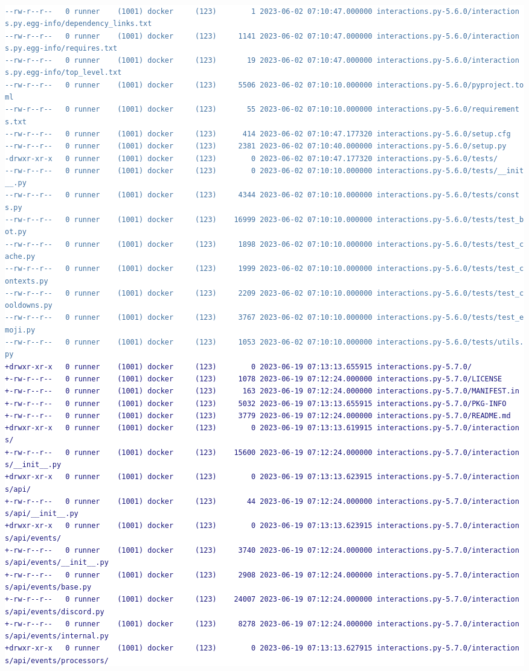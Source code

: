 ```diff
--rw-r--r--   0 runner    (1001) docker     (123)        1 2023-06-02 07:10:47.000000 interactions.py-5.6.0/interactions.py.egg-info/dependency_links.txt
--rw-r--r--   0 runner    (1001) docker     (123)     1141 2023-06-02 07:10:47.000000 interactions.py-5.6.0/interactions.py.egg-info/requires.txt
--rw-r--r--   0 runner    (1001) docker     (123)       19 2023-06-02 07:10:47.000000 interactions.py-5.6.0/interactions.py.egg-info/top_level.txt
--rw-r--r--   0 runner    (1001) docker     (123)     5506 2023-06-02 07:10:10.000000 interactions.py-5.6.0/pyproject.toml
--rw-r--r--   0 runner    (1001) docker     (123)       55 2023-06-02 07:10:10.000000 interactions.py-5.6.0/requirements.txt
--rw-r--r--   0 runner    (1001) docker     (123)      414 2023-06-02 07:10:47.177320 interactions.py-5.6.0/setup.cfg
--rw-r--r--   0 runner    (1001) docker     (123)     2381 2023-06-02 07:10:40.000000 interactions.py-5.6.0/setup.py
-drwxr-xr-x   0 runner    (1001) docker     (123)        0 2023-06-02 07:10:47.177320 interactions.py-5.6.0/tests/
--rw-r--r--   0 runner    (1001) docker     (123)        0 2023-06-02 07:10:10.000000 interactions.py-5.6.0/tests/__init__.py
--rw-r--r--   0 runner    (1001) docker     (123)     4344 2023-06-02 07:10:10.000000 interactions.py-5.6.0/tests/consts.py
--rw-r--r--   0 runner    (1001) docker     (123)    16999 2023-06-02 07:10:10.000000 interactions.py-5.6.0/tests/test_bot.py
--rw-r--r--   0 runner    (1001) docker     (123)     1898 2023-06-02 07:10:10.000000 interactions.py-5.6.0/tests/test_cache.py
--rw-r--r--   0 runner    (1001) docker     (123)     1999 2023-06-02 07:10:10.000000 interactions.py-5.6.0/tests/test_contexts.py
--rw-r--r--   0 runner    (1001) docker     (123)     2209 2023-06-02 07:10:10.000000 interactions.py-5.6.0/tests/test_cooldowns.py
--rw-r--r--   0 runner    (1001) docker     (123)     3767 2023-06-02 07:10:10.000000 interactions.py-5.6.0/tests/test_emoji.py
--rw-r--r--   0 runner    (1001) docker     (123)     1053 2023-06-02 07:10:10.000000 interactions.py-5.6.0/tests/utils.py
+drwxr-xr-x   0 runner    (1001) docker     (123)        0 2023-06-19 07:13:13.655915 interactions.py-5.7.0/
+-rw-r--r--   0 runner    (1001) docker     (123)     1078 2023-06-19 07:12:24.000000 interactions.py-5.7.0/LICENSE
+-rw-r--r--   0 runner    (1001) docker     (123)      163 2023-06-19 07:12:24.000000 interactions.py-5.7.0/MANIFEST.in
+-rw-r--r--   0 runner    (1001) docker     (123)     5032 2023-06-19 07:13:13.655915 interactions.py-5.7.0/PKG-INFO
+-rw-r--r--   0 runner    (1001) docker     (123)     3779 2023-06-19 07:12:24.000000 interactions.py-5.7.0/README.md
+drwxr-xr-x   0 runner    (1001) docker     (123)        0 2023-06-19 07:13:13.619915 interactions.py-5.7.0/interactions/
+-rw-r--r--   0 runner    (1001) docker     (123)    15600 2023-06-19 07:12:24.000000 interactions.py-5.7.0/interactions/__init__.py
+drwxr-xr-x   0 runner    (1001) docker     (123)        0 2023-06-19 07:13:13.623915 interactions.py-5.7.0/interactions/api/
+-rw-r--r--   0 runner    (1001) docker     (123)       44 2023-06-19 07:12:24.000000 interactions.py-5.7.0/interactions/api/__init__.py
+drwxr-xr-x   0 runner    (1001) docker     (123)        0 2023-06-19 07:13:13.623915 interactions.py-5.7.0/interactions/api/events/
+-rw-r--r--   0 runner    (1001) docker     (123)     3740 2023-06-19 07:12:24.000000 interactions.py-5.7.0/interactions/api/events/__init__.py
+-rw-r--r--   0 runner    (1001) docker     (123)     2908 2023-06-19 07:12:24.000000 interactions.py-5.7.0/interactions/api/events/base.py
+-rw-r--r--   0 runner    (1001) docker     (123)    24007 2023-06-19 07:12:24.000000 interactions.py-5.7.0/interactions/api/events/discord.py
+-rw-r--r--   0 runner    (1001) docker     (123)     8278 2023-06-19 07:12:24.000000 interactions.py-5.7.0/interactions/api/events/internal.py
+drwxr-xr-x   0 runner    (1001) docker     (123)        0 2023-06-19 07:13:13.627915 interactions.py-5.7.0/interactions/api/events/processors/
```